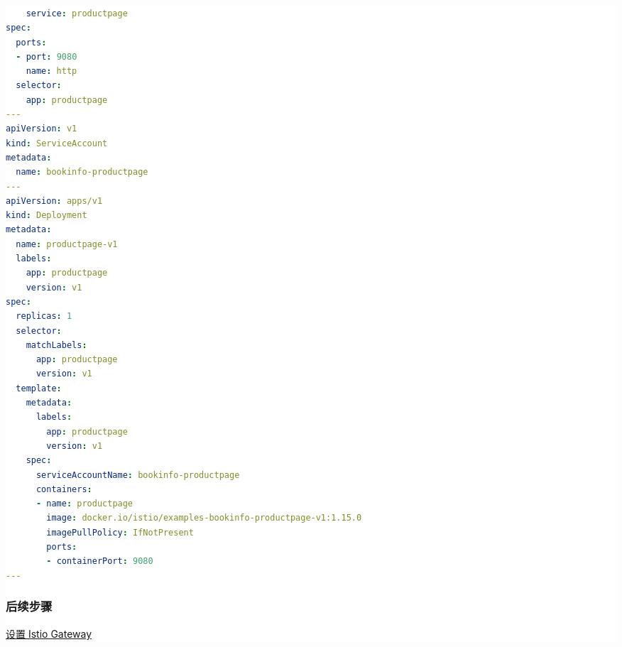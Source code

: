 ```yaml
    service: productpage
spec:
  ports:
  - port: 9080
    name: http
  selector:
    app: productpage
---
apiVersion: v1
kind: ServiceAccount
metadata:
  name: bookinfo-productpage
---
apiVersion: apps/v1
kind: Deployment
metadata:
  name: productpage-v1
  labels:
    app: productpage
    version: v1
spec:
  replicas: 1
  selector:
    matchLabels:
      app: productpage
      version: v1
  template:
    metadata:
      labels:
        app: productpage
        version: v1
    spec:
      serviceAccountName: bookinfo-productpage
      containers:
      - name: productpage
        image: docker.io/istio/examples-bookinfo-productpage-v1:1.15.0
        imagePullPolicy: IfNotPresent
        ports:
        - containerPort: 9080
---
```

### 后续步骤
[设置 Istio Gateway](set-up-istio-gateway.md)
